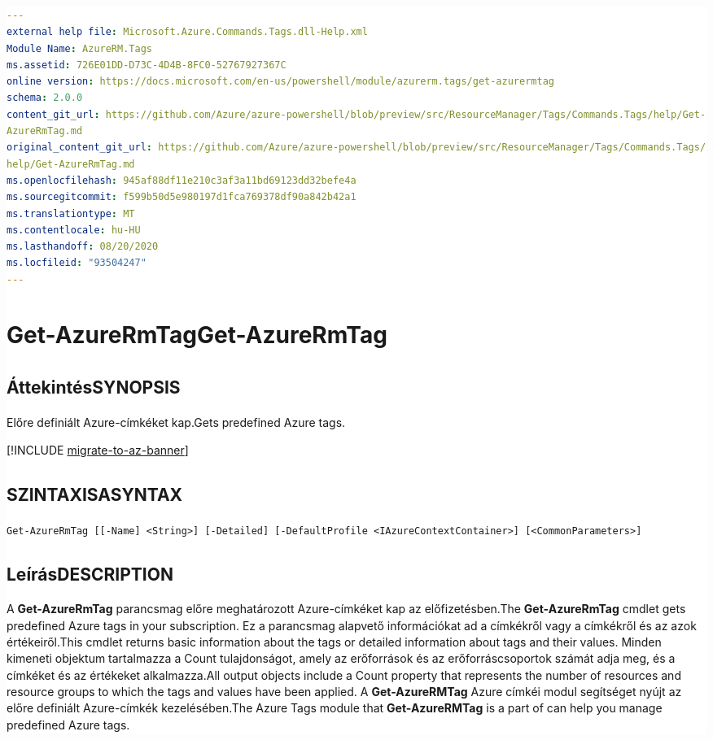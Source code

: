 ```yaml
---
external help file: Microsoft.Azure.Commands.Tags.dll-Help.xml
Module Name: AzureRM.Tags
ms.assetid: 726E01DD-D73C-4D4B-8FC0-52767927367C
online version: https://docs.microsoft.com/en-us/powershell/module/azurerm.tags/get-azurermtag
schema: 2.0.0
content_git_url: https://github.com/Azure/azure-powershell/blob/preview/src/ResourceManager/Tags/Commands.Tags/help/Get-AzureRmTag.md
original_content_git_url: https://github.com/Azure/azure-powershell/blob/preview/src/ResourceManager/Tags/Commands.Tags/help/Get-AzureRmTag.md
ms.openlocfilehash: 945af88df11e210c3af3a11bd69123dd32befe4a
ms.sourcegitcommit: f599b50d5e980197d1fca769378df90a842b42a1
ms.translationtype: MT
ms.contentlocale: hu-HU
ms.lasthandoff: 08/20/2020
ms.locfileid: "93504247"
---
```

# <span data-ttu-id="af2d2-101">Get-AzureRmTag</span><span class="sxs-lookup"><span data-stu-id="af2d2-101">Get-AzureRmTag</span></span>

## <span data-ttu-id="af2d2-102">Áttekintés</span><span class="sxs-lookup"><span data-stu-id="af2d2-102">SYNOPSIS</span></span>
<span data-ttu-id="af2d2-103">Előre definiált Azure-címkéket kap.</span><span class="sxs-lookup"><span data-stu-id="af2d2-103">Gets predefined Azure tags.</span></span>

[!INCLUDE [migrate-to-az-banner](../../includes/migrate-to-az-banner.md)]

## <span data-ttu-id="af2d2-104">SZINTAXISA</span><span class="sxs-lookup"><span data-stu-id="af2d2-104">SYNTAX</span></span>

```
Get-AzureRmTag [[-Name] <String>] [-Detailed] [-DefaultProfile <IAzureContextContainer>] [<CommonParameters>]
```

## <span data-ttu-id="af2d2-105">Leírás</span><span class="sxs-lookup"><span data-stu-id="af2d2-105">DESCRIPTION</span></span>
<span data-ttu-id="af2d2-106">A **Get-AzureRmTag** parancsmag előre meghatározott Azure-címkéket kap az előfizetésben.</span><span class="sxs-lookup"><span data-stu-id="af2d2-106">The **Get-AzureRmTag** cmdlet gets predefined Azure tags in your subscription.</span></span>
<span data-ttu-id="af2d2-107">Ez a parancsmag alapvető információkat ad a címkékről vagy a címkékről és az azok értékeiről.</span><span class="sxs-lookup"><span data-stu-id="af2d2-107">This cmdlet returns basic information about the tags or detailed information about tags and their values.</span></span>
<span data-ttu-id="af2d2-108">Minden kimeneti objektum tartalmazza a Count tulajdonságot, amely az erőforrások és az erőforráscsoportok számát adja meg, és a címkéket és az értékeket alkalmazza.</span><span class="sxs-lookup"><span data-stu-id="af2d2-108">All output objects include a Count property that represents the number of resources and resource groups to which the tags and values have been applied.</span></span>
<span data-ttu-id="af2d2-109">A **Get-AzureRMTag** Azure címkéi modul segítséget nyújt az előre definiált Azure-címkék kezelésében.</span><span class="sxs-lookup"><span data-stu-id="af2d2-109">The Azure Tags module that **Get-AzureRMTag** is a part of can help you manage predefined Azure tags.</span></span>